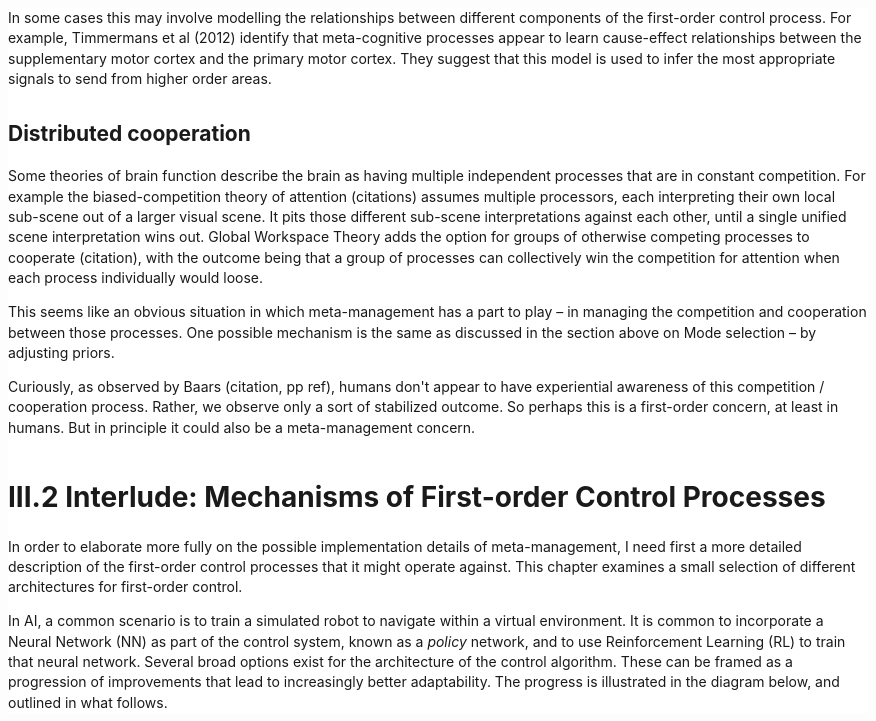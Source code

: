 In some cases this may involve modelling the relationships between different components of the first-order control process. For example, Timmermans et al (2012) identify that meta-cognitive processes appear to learn cause-effect relationships between the supplementary motor cortex and the primary motor cortex. They suggest that this model is used to infer the most appropriate signals to send from higher order areas.

## Distributed cooperation
Some theories of brain function describe the brain as having multiple independent processes that are in constant competition. For example the biased-competition theory of attention (citations) assumes multiple processors, each interpreting their own local sub-scene out of a larger visual scene. It pits those different sub-scene interpretations against each other, until a single unified scene interpretation wins out. Global Workspace Theory adds the option for groups of otherwise competing processes to cooperate (citation), with the outcome being that a group of processes can collectively win the competition for attention when each process individually would loose.

This seems like an obvious situation in which meta-management has a part to play – in managing the competition and cooperation between those processes. One possible mechanism is the same as discussed in the section above on Mode selection – by adjusting priors.

Curiously, as observed by Baars (citation, pp ref), humans don't appear to have experiential awareness of this competition / cooperation process. Rather, we observe only a sort of stabilized outcome. So perhaps this is a first-order concern, at least in humans. But in principle it could also be a meta-management concern.

# III.2 Interlude: Mechanisms of First-order Control Processes

In order to elaborate more fully on the possible implementation details of meta-management, I need first a more detailed description of the first-order control processes that it might operate against. This chapter examines a small selection of different architectures for first-order control.

In AI, a common scenario is to train a simulated robot to navigate within a virtual environment. It is common to incorporate a Neural Network (NN) as part of the control system, known as a _policy_ network, and to use Reinforcement Learning (RL) to train that neural network. Several broad options exist for the architecture of the control algorithm. These can be framed as a progression of improvements that lead to increasingly better adaptability. The progress is illustrated in the diagram below, and outlined in what follows. 
